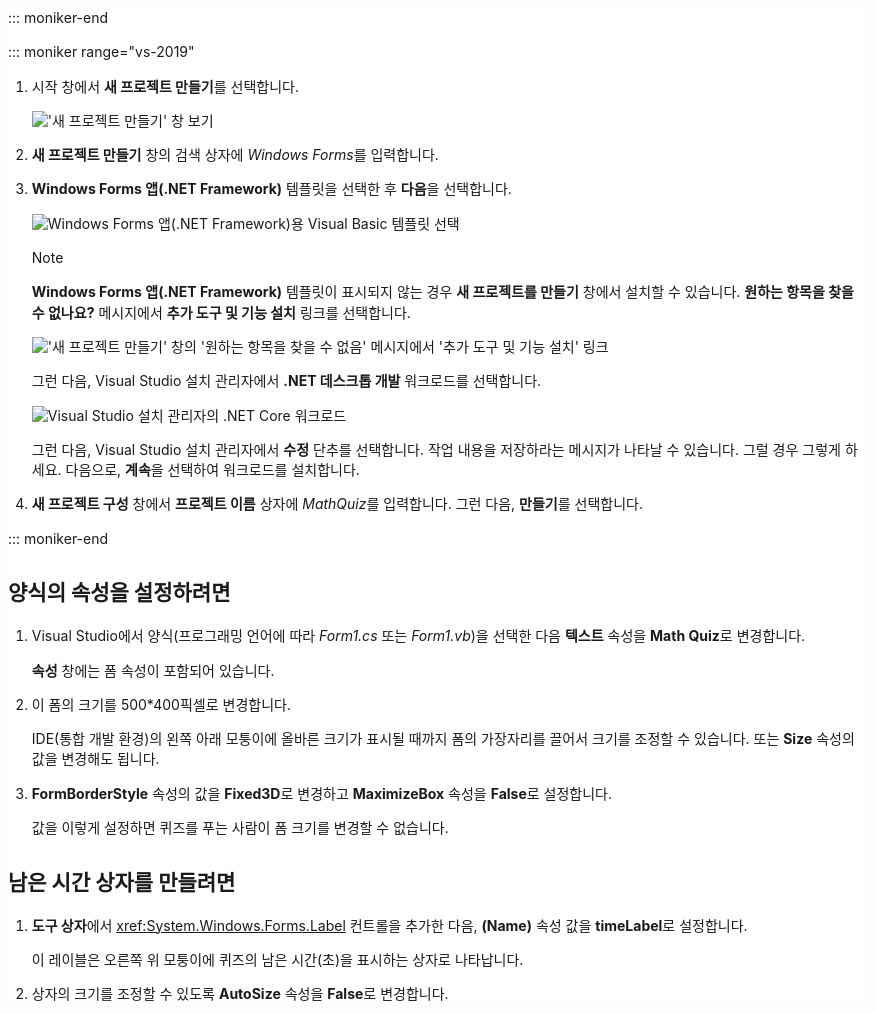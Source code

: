 ::: moniker-end

::: moniker range="vs-2019"

1. 시작 창에서 **새 프로젝트 만들기**를 선택합니다.

   !['새 프로젝트 만들기' 창 보기](../get-started/media/vs-2019/create-new-project-dark-theme.png)

1. **새 프로젝트 만들기** 창의 검색 상자에 *Windows Forms*를 입력합니다.

1. **Windows Forms 앱(.NET Framework)** 템플릿을 선택한 후 **다음**을 선택합니다.

   ![Windows Forms 앱(.NET Framework)용 Visual Basic 템플릿 선택](../get-started/visual-basic/media/vs-2019/vb-create-new-project-search-winforms-filtered.png)

   > [!NOTE]
   > **Windows Forms 앱(.NET Framework)** 템플릿이 표시되지 않는 경우 **새 프로젝트를 만들기** 창에서 설치할 수 있습니다. **원하는 항목을 찾을 수 없나요?** 메시지에서 **추가 도구 및 기능 설치** 링크를 선택합니다.
   >
   > !['새 프로젝트 만들기' 창의 '원하는 항목을 찾을 수 없음' 메시지에서 '추가 도구 및 기능 설치' 링크](../get-started/media/vs-2019/not-finding-what-looking-for.png)
   >
   > 그런 다음, Visual Studio 설치 관리자에서 **.NET 데스크톱 개발** 워크로드를 선택합니다.
   >
   > ![Visual Studio 설치 관리자의 .NET Core 워크로드](../ide/media/install-dot-net-desktop-env.png)
   >
   > 그런 다음, Visual Studio 설치 관리자에서 **수정** 단추를 선택합니다. 작업 내용을 저장하라는 메시지가 나타날 수 있습니다. 그럴 경우 그렇게 하세요. 다음으로, **계속**을 선택하여 워크로드를 설치합니다.

1. **새 프로젝트 구성** 창에서 **프로젝트 이름** 상자에 *MathQuiz*를 입력합니다. 그런 다음, **만들기**를 선택합니다.

::: moniker-end

## <a name="to-set-properties-for-a-form"></a>양식의 속성을 설정하려면

1. Visual Studio에서 양식(프로그래밍 언어에 따라 *Form1.cs* 또는 *Form1.vb*)을 선택한 다음 **텍스트** 속성을 **Math Quiz**로 변경합니다.

     **속성** 창에는 폼 속성이 포함되어 있습니다.

1. 이 폼의 크기를 500*400픽셀로 변경합니다.

     IDE(통합 개발 환경)의 왼쪽 아래 모퉁이에 올바른 크기가 표시될 때까지 폼의 가장자리를 끌어서 크기를 조정할 수 있습니다. 또는 **Size** 속성의 값을 변경해도 됩니다.

1. **FormBorderStyle** 속성의 값을 **Fixed3D**로 변경하고 **MaximizeBox** 속성을 **False**로 설정합니다.

     값을 이렇게 설정하면 퀴즈를 푸는 사람이 폼 크기를 변경할 수 없습니다.

## <a name="to-create-the-time-remaining-box"></a>남은 시간 상자를 만들려면

1. **도구 상자**에서 <xref:System.Windows.Forms.Label> 컨트롤을 추가한 다음, **(Name)** 속성 값을 **timeLabel**로 설정합니다.

     이 레이블은 오른쪽 위 모퉁이에 퀴즈의 남은 시간(초)을 표시하는 상자로 나타납니다.

2. 상자의 크기를 조정할 수 있도록 **AutoSize** 속성을 **False**로 변경합니다.
